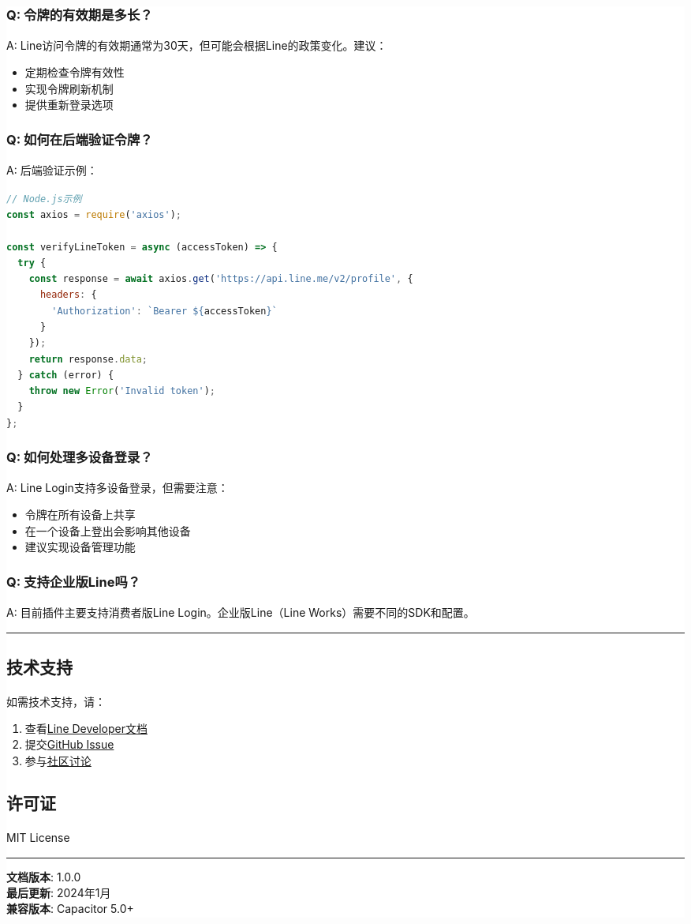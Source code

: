 ### Q: 令牌的有效期是多长？

A: Line访问令牌的有效期通常为30天，但可能会根据Line的政策变化。建议：
- 定期检查令牌有效性
- 实现令牌刷新机制
- 提供重新登录选项

### Q: 如何在后端验证令牌？

A: 后端验证示例：

```javascript
// Node.js示例
const axios = require('axios');

const verifyLineToken = async (accessToken) => {
  try {
    const response = await axios.get('https://api.line.me/v2/profile', {
      headers: {
        'Authorization': `Bearer ${accessToken}`
      }
    });
    return response.data;
  } catch (error) {
    throw new Error('Invalid token');
  }
};
```

### Q: 如何处理多设备登录？

A: Line Login支持多设备登录，但需要注意：
- 令牌在所有设备上共享
- 在一个设备上登出会影响其他设备
- 建议实现设备管理功能

### Q: 支持企业版Line吗？

A: 目前插件主要支持消费者版Line Login。企业版Line（Line Works）需要不同的SDK和配置。

---

## 技术支持

如需技术支持，请：

1. 查看[Line Developer文档](https://developers.line.biz/en/docs/)
2. 提交[GitHub Issue](https://github.com/your-repo/issues)
3. 参与[社区讨论](https://github.com/your-repo/discussions)

## 许可证

MIT License

---

**文档版本**: 1.0.0  
**最后更新**: 2024年1月  
**兼容版本**: Capacitor 5.0+ 